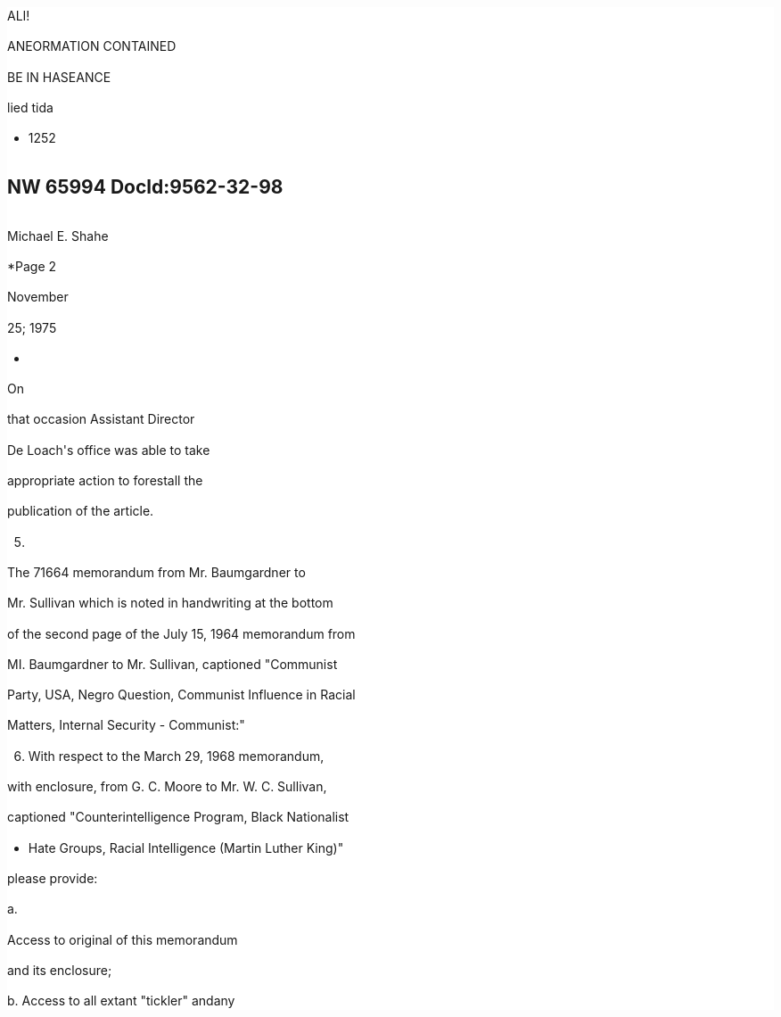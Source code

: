 ALI!

ANEORMATION CONTAINED

BE IN HASEANCE

lied tida

- 1252

NW 65994 Docld:9562-32-98
---

##
Michael E. Shahe

*Page 2

November

25; 1975

*

On

that occasion Assistant Director

De Loach's office was able to take

appropriate action to forestall the

publication of the article.

5.

The 71664 memorandum from Mr. Baumgardner to

Mr. Sullivan which is noted in handwriting at the bottom

of the second page of the July 15, 1964 memorandum from

MI. Baumgardner to Mr. Sullivan, captioned "Communist

Party, USA, Negro Question, Communist Influence in Racial

Matters, Internal Security - Communist:"

6. With respect to the March 29, 1968 memorandum,

with enclosure, from G. C. Moore to Mr. W. C. Sullivan,

captioned "Counterintelligence Program, Black Nationalist

- Hate Groups, Racial Intelligence (Martin Luther King)"

please provide:

a.

Access to original of this memorandum

and its enclosure;

b. Access to all extant "tickler" andany
